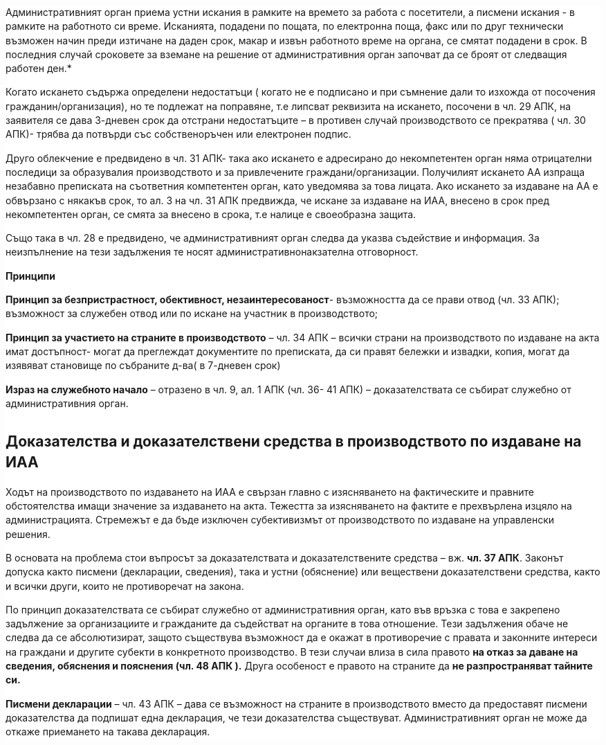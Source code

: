 Административният орган приема устни искания в рамките на времето за работа с посетители, а писмени искания - в рамките на работното си време. Исканията, подадени по пощата, по електронна поща, факс или по друг технически възможен начин преди изтичане на даден срок, макар и извън работното време на органа, се смятат подадени в срок. В последния случай сроковете за вземане на решение от административния орган започват да се броят от следващия работен ден.*

Когато искането съдържа определени недостатъци ( когато не е подписано и при съмнение дали то изхожда от посочения гражданин/организация),  но те подлежат на поправяне, т.е липсват реквизита на искането, посочени в чл. 29 АПК,  на заявителя се дава 3-дневен срок да отстрани недостатъците – в противен случай производството се прекратява ( чл. 30 АПК)-  трябва да потвърди със собственоръчен или електронен подпис.

Друго облекчение е предвидено в чл. 31 АПК- така ако искането е адресирано до некомпетентен орган няма отрицателни последици за образувалия производството и за привлечените граждани/организации. Получилият искането АА изпраща незабавно преписката на съответния компетентен орган, като уведомява за това лицата. Ако  искането за издаване на АА е обвързано с някакъв срок, то ал. 3 на чл. 31 АПК предвижда, че искане за издаване на ИАА, внесено в срок пред некомпетентен орган, се смята за внесено в срока, т.е налице е своеобразна защита.

Също така в чл.  28 е предвидено, че административният орган следва да указва съдействие и информация. За неизпълнение на тези задължения те носят административнонакзателна отговорност.

**Принципи**

**Принцип за безпристрастност, обективност, незаинтересованост**- възможността да се прави отвод (чл. 33 АПК); възможност за служебен отвод или по искане на участник в производството;

**Принцип за участието на страните в производството** – чл. 34 АПК – всички страни на производството по издаване на акта имат достъпност- могат да преглеждат документите по преписката, да си правят бележки и извадки, копия, могат да изявяват становище по събраните д-ва( в 7-дневен срок)

**Израз на служебното начало** – отразено в чл. 9, ал. 1 АПК (чл. 36- 41 АПК) – доказателствата се събират служебно от административния орган.
## Доказателства и доказателствени средства в производството по издаване на ИАА
Ходът на производството по издаването на ИАА е свързан главно с изясняването на фактическите и правните обстоятелства имащи значение за издаването на акта. Тежестта за изясняването на фактите е прехвърлена изцяло на администрацията. Стремежът е да бъде изключен субективизмът от производството по издаване на управленски решения.

В основата на проблема стои въпросът за доказателствата и доказателствените средства – вж. **чл. 37 АПК**. Законът допуска както писмени (декларации, сведения), така и устни (обяснение) или веществени доказателствени средства, както и всички други, които не противоречат на закона.

По принцип доказателствата се събират служебно от административния орган, като във връзка с това е закрепено задължение за организациите и гражданите да съдействат на органите в това отношение. Тези задължения обаче не следва да се абсолютизират, защото съществува възможност да е окажат в противоречие с правата и законните интереси на граждани и другите субекти в конкретното производство. В тези случаи влиза в сила правото **на отказ за даване на сведения, обяснения и пояснения (чл. 48 АПК ).** Друга особеност е правото на страните да **не разпространяват тайните си.**

**Писмени декларации** – чл. 43 АПК – дава се възможност на страните в производството вместо да предоставят писмени доказателства да подпишат една декларация, че тези доказателства съществуват. Административният орган не може да откаже приемането на такава декларация.
